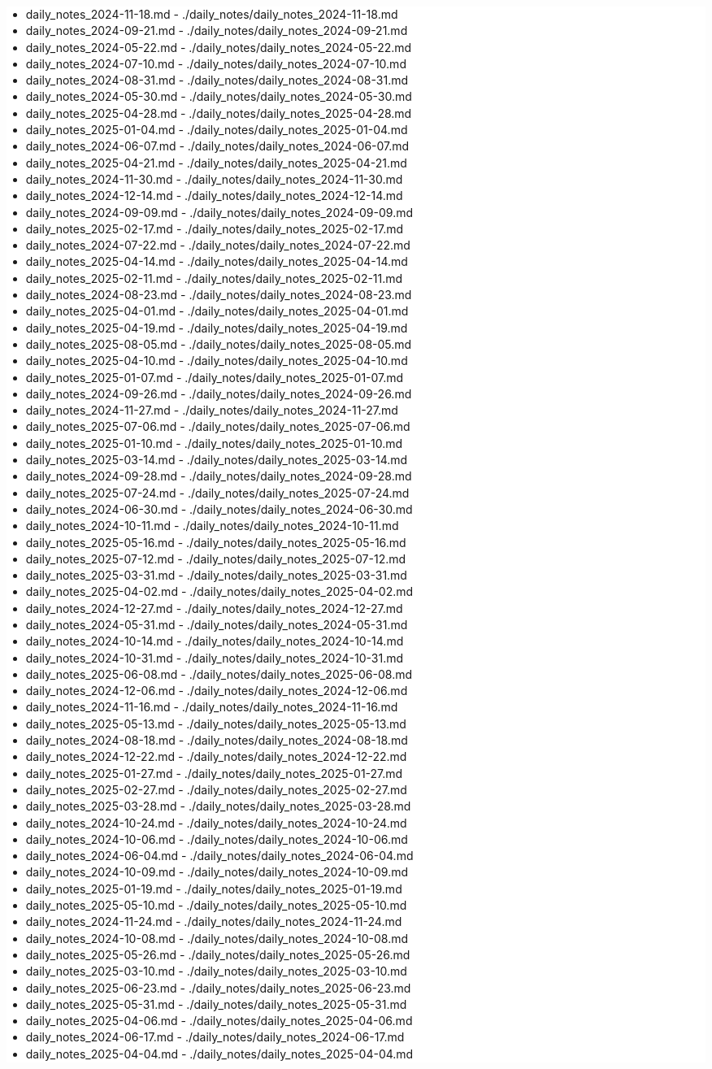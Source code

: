 - daily_notes_2024-11-18.md - ./daily_notes/daily_notes_2024-11-18.md
- daily_notes_2024-09-21.md - ./daily_notes/daily_notes_2024-09-21.md
- daily_notes_2024-05-22.md - ./daily_notes/daily_notes_2024-05-22.md
- daily_notes_2024-07-10.md - ./daily_notes/daily_notes_2024-07-10.md
- daily_notes_2024-08-31.md - ./daily_notes/daily_notes_2024-08-31.md
- daily_notes_2024-05-30.md - ./daily_notes/daily_notes_2024-05-30.md
- daily_notes_2025-04-28.md - ./daily_notes/daily_notes_2025-04-28.md
- daily_notes_2025-01-04.md - ./daily_notes/daily_notes_2025-01-04.md
- daily_notes_2024-06-07.md - ./daily_notes/daily_notes_2024-06-07.md
- daily_notes_2025-04-21.md - ./daily_notes/daily_notes_2025-04-21.md
- daily_notes_2024-11-30.md - ./daily_notes/daily_notes_2024-11-30.md
- daily_notes_2024-12-14.md - ./daily_notes/daily_notes_2024-12-14.md
- daily_notes_2024-09-09.md - ./daily_notes/daily_notes_2024-09-09.md
- daily_notes_2025-02-17.md - ./daily_notes/daily_notes_2025-02-17.md
- daily_notes_2024-07-22.md - ./daily_notes/daily_notes_2024-07-22.md
- daily_notes_2025-04-14.md - ./daily_notes/daily_notes_2025-04-14.md
- daily_notes_2025-02-11.md - ./daily_notes/daily_notes_2025-02-11.md
- daily_notes_2024-08-23.md - ./daily_notes/daily_notes_2024-08-23.md
- daily_notes_2025-04-01.md - ./daily_notes/daily_notes_2025-04-01.md
- daily_notes_2025-04-19.md - ./daily_notes/daily_notes_2025-04-19.md
- daily_notes_2025-08-05.md - ./daily_notes/daily_notes_2025-08-05.md
- daily_notes_2025-04-10.md - ./daily_notes/daily_notes_2025-04-10.md
- daily_notes_2025-01-07.md - ./daily_notes/daily_notes_2025-01-07.md
- daily_notes_2024-09-26.md - ./daily_notes/daily_notes_2024-09-26.md
- daily_notes_2024-11-27.md - ./daily_notes/daily_notes_2024-11-27.md
- daily_notes_2025-07-06.md - ./daily_notes/daily_notes_2025-07-06.md
- daily_notes_2025-01-10.md - ./daily_notes/daily_notes_2025-01-10.md
- daily_notes_2025-03-14.md - ./daily_notes/daily_notes_2025-03-14.md
- daily_notes_2024-09-28.md - ./daily_notes/daily_notes_2024-09-28.md
- daily_notes_2025-07-24.md - ./daily_notes/daily_notes_2025-07-24.md
- daily_notes_2024-06-30.md - ./daily_notes/daily_notes_2024-06-30.md
- daily_notes_2024-10-11.md - ./daily_notes/daily_notes_2024-10-11.md
- daily_notes_2025-05-16.md - ./daily_notes/daily_notes_2025-05-16.md
- daily_notes_2025-07-12.md - ./daily_notes/daily_notes_2025-07-12.md
- daily_notes_2025-03-31.md - ./daily_notes/daily_notes_2025-03-31.md
- daily_notes_2025-04-02.md - ./daily_notes/daily_notes_2025-04-02.md
- daily_notes_2024-12-27.md - ./daily_notes/daily_notes_2024-12-27.md
- daily_notes_2024-05-31.md - ./daily_notes/daily_notes_2024-05-31.md
- daily_notes_2024-10-14.md - ./daily_notes/daily_notes_2024-10-14.md
- daily_notes_2024-10-31.md - ./daily_notes/daily_notes_2024-10-31.md
- daily_notes_2025-06-08.md - ./daily_notes/daily_notes_2025-06-08.md
- daily_notes_2024-12-06.md - ./daily_notes/daily_notes_2024-12-06.md
- daily_notes_2024-11-16.md - ./daily_notes/daily_notes_2024-11-16.md
- daily_notes_2025-05-13.md - ./daily_notes/daily_notes_2025-05-13.md
- daily_notes_2024-08-18.md - ./daily_notes/daily_notes_2024-08-18.md
- daily_notes_2024-12-22.md - ./daily_notes/daily_notes_2024-12-22.md
- daily_notes_2025-01-27.md - ./daily_notes/daily_notes_2025-01-27.md
- daily_notes_2025-02-27.md - ./daily_notes/daily_notes_2025-02-27.md
- daily_notes_2025-03-28.md - ./daily_notes/daily_notes_2025-03-28.md
- daily_notes_2024-10-24.md - ./daily_notes/daily_notes_2024-10-24.md
- daily_notes_2024-10-06.md - ./daily_notes/daily_notes_2024-10-06.md
- daily_notes_2024-06-04.md - ./daily_notes/daily_notes_2024-06-04.md
- daily_notes_2024-10-09.md - ./daily_notes/daily_notes_2024-10-09.md
- daily_notes_2025-01-19.md - ./daily_notes/daily_notes_2025-01-19.md
- daily_notes_2025-05-10.md - ./daily_notes/daily_notes_2025-05-10.md
- daily_notes_2024-11-24.md - ./daily_notes/daily_notes_2024-11-24.md
- daily_notes_2024-10-08.md - ./daily_notes/daily_notes_2024-10-08.md
- daily_notes_2025-05-26.md - ./daily_notes/daily_notes_2025-05-26.md
- daily_notes_2025-03-10.md - ./daily_notes/daily_notes_2025-03-10.md
- daily_notes_2025-06-23.md - ./daily_notes/daily_notes_2025-06-23.md
- daily_notes_2025-05-31.md - ./daily_notes/daily_notes_2025-05-31.md
- daily_notes_2025-04-06.md - ./daily_notes/daily_notes_2025-04-06.md
- daily_notes_2024-06-17.md - ./daily_notes/daily_notes_2024-06-17.md
- daily_notes_2025-04-04.md - ./daily_notes/daily_notes_2025-04-04.md